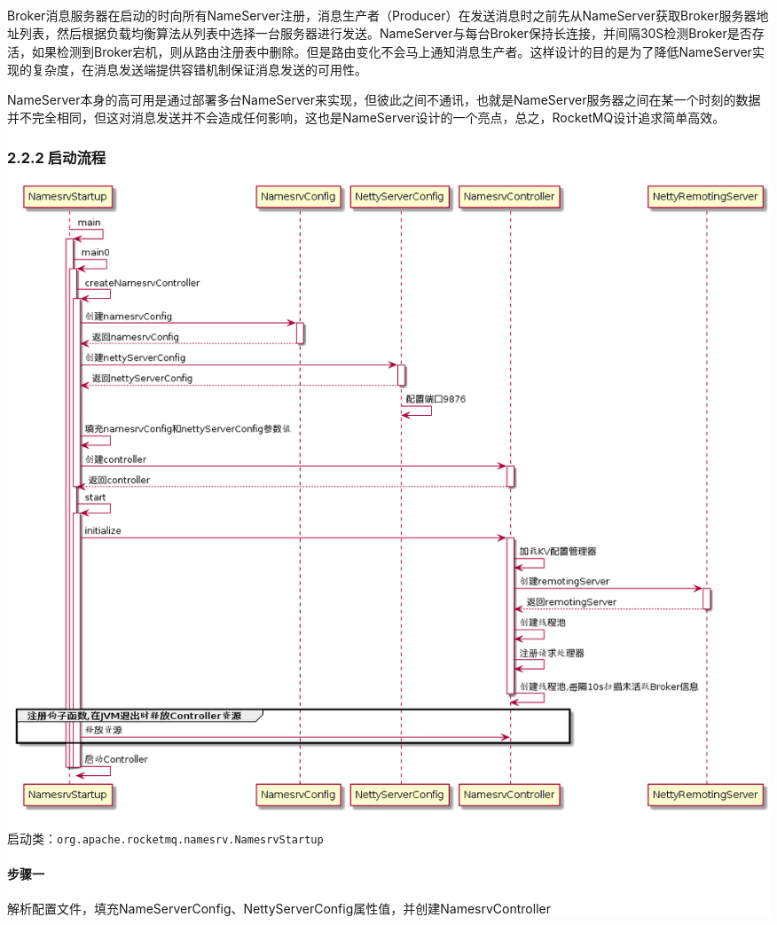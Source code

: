 

Broker消息服务器在启动的时向所有NameServer注册，消息生产者（Producer）在发送消息时之前先从NameServer获取Broker服务器地址列表，然后根据负载均衡算法从列表中选择一台服务器进行发送。NameServer与每台Broker保持长连接，并间隔30S检测Broker是否存活，如果检测到Broker宕机，则从路由注册表中删除。但是路由变化不会马上通知消息生产者。这样设计的目的是为了降低NameServer实现的复杂度，在消息发送端提供容错机制保证消息发送的可用性。

NameServer本身的高可用是通过部署多台NameServer来实现，但彼此之间不通讯，也就是NameServer服务器之间在某一个时刻的数据并不完全相同，但这对消息发送并不会造成任何影响，这也是NameServer设计的一个亮点，总之，RocketMQ设计追求简单高效。

### 2.2.2 启动流程

![](../../statics/rocketmq/NameServer启动流程.png)

启动类：`org.apache.rocketmq.namesrv.NamesrvStartup`

#### 步骤一

解析配置文件，填充NameServerConfig、NettyServerConfig属性值，并创建NamesrvController
